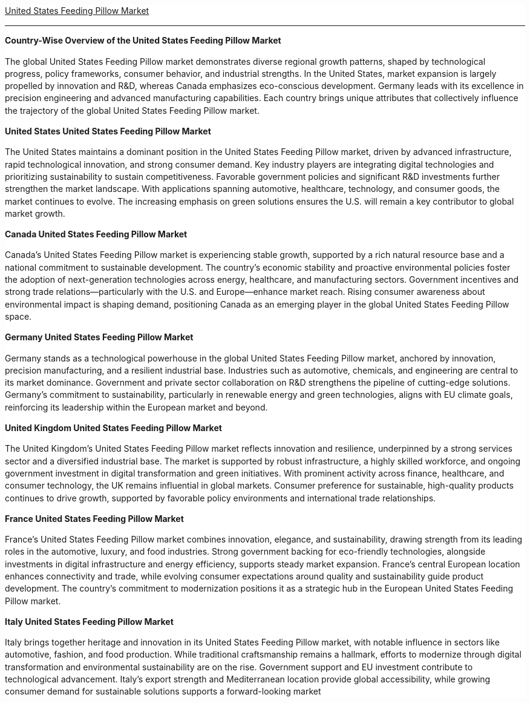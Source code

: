 <a href="https://www.marketresearchintellect.com/ask-for-discount/?rid=505673&amp;utm_source=Github-April&amp;utm_medium=016">United States Feeding Pillow Market</a></p></blockquote><hr /><p class="" data-start="217" data-end="261"><strong data-start="217" data-end="261">Country-Wise Overview of the United States Feeding Pillow Market</strong></p><p class="" data-start="263" data-end="774">The global United States Feeding Pillow market demonstrates diverse regional growth patterns, shaped by technological progress, policy frameworks, consumer behavior, and industrial strengths. In the United States, market expansion is largely propelled by innovation and R&amp;D, whereas Canada emphasizes eco-conscious development. Germany leads with its excellence in precision engineering and advanced manufacturing capabilities. Each country brings unique attributes that collectively influence the trajectory of the global United States Feeding Pillow market.</p><p class="" data-start="776" data-end="1421"><strong data-start="776" data-end="805">United States United States Feeding Pillow Market</strong></p><p class="" data-start="776" data-end="1421">The United States maintains a dominant position in the United States Feeding Pillow market, driven by advanced infrastructure, rapid technological innovation, and strong consumer demand. Key industry players are integrating digital technologies and prioritizing sustainability to sustain competitiveness. Favorable government policies and significant R&amp;D investments further strengthen the market landscape. With applications spanning automotive, healthcare, technology, and consumer goods, the market continues to evolve. The increasing emphasis on green solutions ensures the U.S. will remain a key contributor to global market growth.</p><p class="" data-start="1423" data-end="2019"><strong data-start="1423" data-end="1445">Canada United States Feeding Pillow Market</strong></p><p class="" data-start="1423" data-end="2019">Canada&rsquo;s United States Feeding Pillow market is experiencing stable growth, supported by a rich natural resource base and a national commitment to sustainable development. The country&rsquo;s economic stability and proactive environmental policies foster the adoption of next-generation technologies across energy, healthcare, and manufacturing sectors. Government incentives and strong trade relations&mdash;particularly with the U.S. and Europe&mdash;enhance market reach. Rising consumer awareness about environmental impact is shaping demand, positioning Canada as an emerging player in the global United States Feeding Pillow space.</p><p class="" data-start="2021" data-end="2591"><strong data-start="2021" data-end="2044">Germany United States Feeding Pillow Market</strong></p><p class="" data-start="2021" data-end="2591">Germany stands as a technological powerhouse in the global United States Feeding Pillow market, anchored by innovation, precision manufacturing, and a resilient industrial base. Industries such as automotive, chemicals, and engineering are central to its market dominance. Government and private sector collaboration on R&amp;D strengthens the pipeline of cutting-edge solutions. Germany&rsquo;s commitment to sustainability, particularly in renewable energy and green technologies, aligns with EU climate goals, reinforcing its leadership within the European market and beyond.</p><p class="" data-start="2593" data-end="3221"><strong data-start="2593" data-end="2623">United Kingdom United States Feeding Pillow Market</strong></p><p class="" data-start="2593" data-end="3221">The United Kingdom&rsquo;s United States Feeding Pillow market reflects innovation and resilience, underpinned by a strong services sector and a diversified industrial base. The market is supported by robust infrastructure, a highly skilled workforce, and ongoing government investment in digital transformation and green initiatives. With prominent activity across finance, healthcare, and consumer technology, the UK remains influential in global markets. Consumer preference for sustainable, high-quality products continues to drive growth, supported by favorable policy environments and international trade relationships.</p><p class="" data-start="3223" data-end="3838"><strong data-start="3223" data-end="3245">France United States Feeding Pillow Market</strong></p><p class="" data-start="3223" data-end="3838">France&rsquo;s United States Feeding Pillow market combines innovation, elegance, and sustainability, drawing strength from its leading roles in the automotive, luxury, and food industries. Strong government backing for eco-friendly technologies, alongside investments in digital infrastructure and energy efficiency, supports steady market expansion. France&rsquo;s central European location enhances connectivity and trade, while evolving consumer expectations around quality and sustainability guide product development. The country&rsquo;s commitment to modernization positions it as a strategic hub in the European United States Feeding Pillow market.</p><p class="" data-start="3840" data-end="4422"><strong data-start="3840" data-end="3861">Italy United States Feeding Pillow Market</strong></p><p class="" data-start="3840" data-end="4422">Italy brings together heritage and innovation in its United States Feeding Pillow market, with notable influence in sectors like automotive, fashion, and food production. While traditional craftsmanship remains a hallmark, efforts to modernize through digital transformation and environmental sustainability are on the rise. Government support and EU investment contribute to technological advancement. Italy&rsquo;s export strength and Mediterranean location provide global accessibility, while growing consumer demand for sustainable solutions supports a forward-looking market